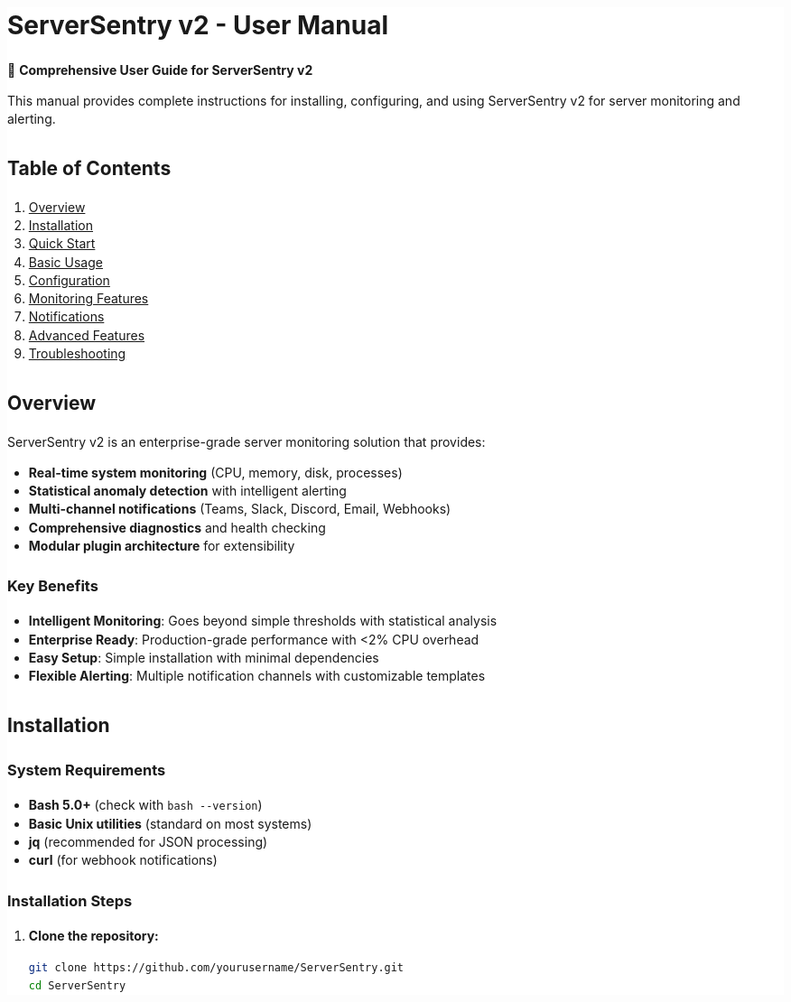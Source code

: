 # ServerSentry v2 - User Manual

📖 **Comprehensive User Guide for ServerSentry v2**

This manual provides complete instructions for installing, configuring, and using ServerSentry v2 for server monitoring and alerting.

## Table of Contents

1. [Overview](#overview)
2. [Installation](#installation)
3. [Quick Start](#quick-start)
4. [Basic Usage](#basic-usage)
5. [Configuration](#configuration)
6. [Monitoring Features](#monitoring-features)
7. [Notifications](#notifications)
8. [Advanced Features](#advanced-features)
9. [Troubleshooting](#troubleshooting)

## Overview

ServerSentry v2 is an enterprise-grade server monitoring solution that provides:

- **Real-time system monitoring** (CPU, memory, disk, processes)
- **Statistical anomaly detection** with intelligent alerting
- **Multi-channel notifications** (Teams, Slack, Discord, Email, Webhooks)
- **Comprehensive diagnostics** and health checking
- **Modular plugin architecture** for extensibility

### Key Benefits

- **Intelligent Monitoring**: Goes beyond simple thresholds with statistical analysis
- **Enterprise Ready**: Production-grade performance with <2% CPU overhead
- **Easy Setup**: Simple installation with minimal dependencies
- **Flexible Alerting**: Multiple notification channels with customizable templates

## Installation

### System Requirements

- **Bash 5.0+** (check with `bash --version`)
- **Basic Unix utilities** (standard on most systems)
- **jq** (recommended for JSON processing)
- **curl** (for webhook notifications)

### Installation Steps

1. **Clone the repository:**

   ```bash
   git clone https://github.com/yourusername/ServerSentry.git
   cd ServerSentry
   ```
